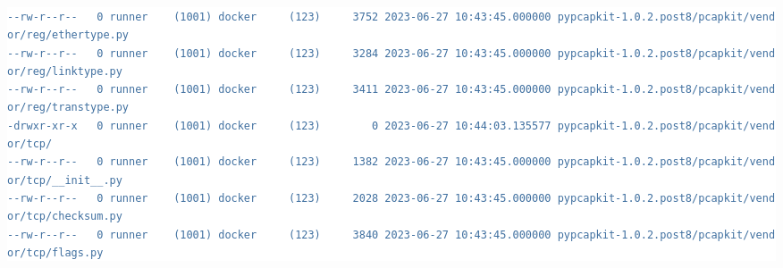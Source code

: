 ```diff
--rw-r--r--   0 runner    (1001) docker     (123)     3752 2023-06-27 10:43:45.000000 pypcapkit-1.0.2.post8/pcapkit/vendor/reg/ethertype.py
--rw-r--r--   0 runner    (1001) docker     (123)     3284 2023-06-27 10:43:45.000000 pypcapkit-1.0.2.post8/pcapkit/vendor/reg/linktype.py
--rw-r--r--   0 runner    (1001) docker     (123)     3411 2023-06-27 10:43:45.000000 pypcapkit-1.0.2.post8/pcapkit/vendor/reg/transtype.py
-drwxr-xr-x   0 runner    (1001) docker     (123)        0 2023-06-27 10:44:03.135577 pypcapkit-1.0.2.post8/pcapkit/vendor/tcp/
--rw-r--r--   0 runner    (1001) docker     (123)     1382 2023-06-27 10:43:45.000000 pypcapkit-1.0.2.post8/pcapkit/vendor/tcp/__init__.py
--rw-r--r--   0 runner    (1001) docker     (123)     2028 2023-06-27 10:43:45.000000 pypcapkit-1.0.2.post8/pcapkit/vendor/tcp/checksum.py
--rw-r--r--   0 runner    (1001) docker     (123)     3840 2023-06-27 10:43:45.000000 pypcapkit-1.0.2.post8/pcapkit/vendor/tcp/flags.py
